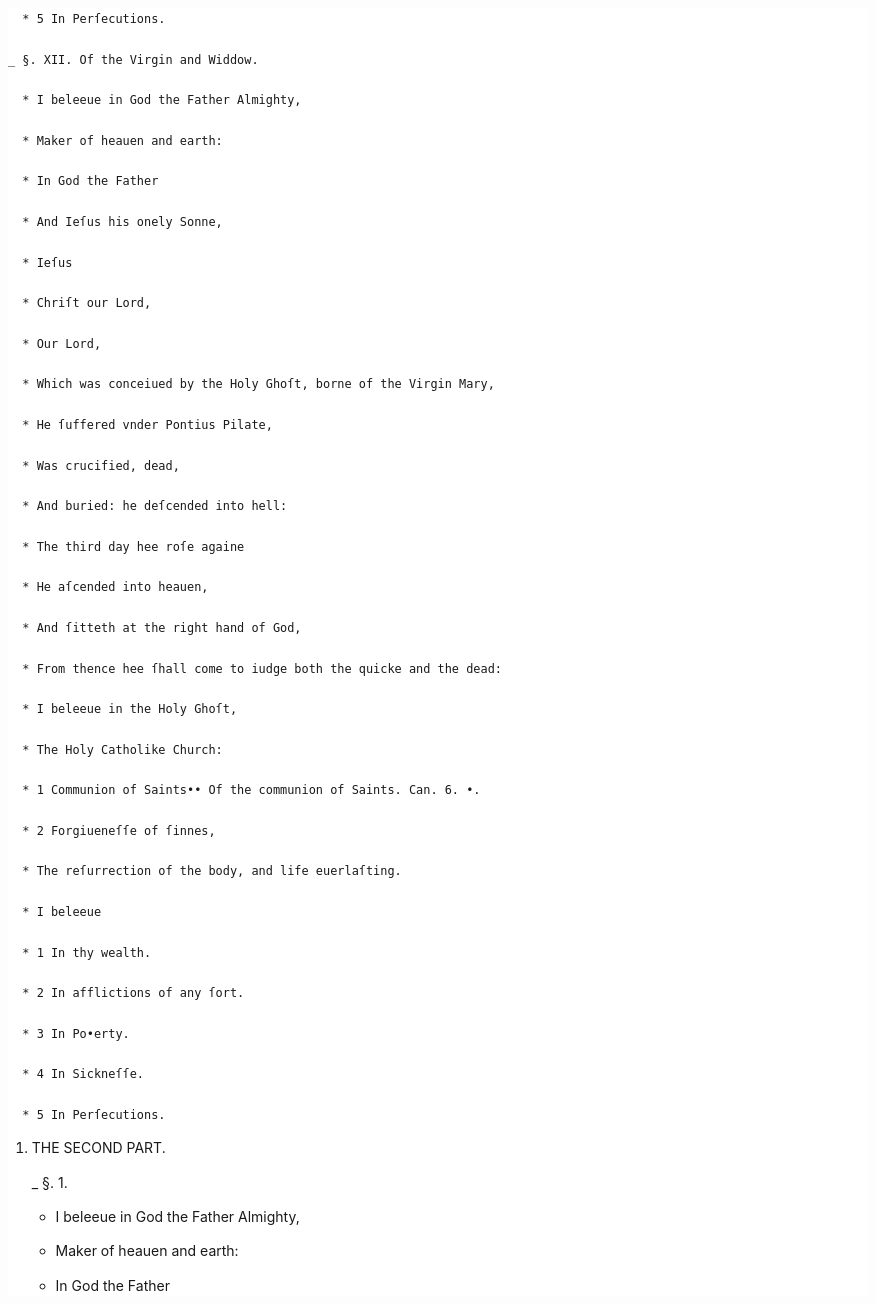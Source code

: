       * 5 In Perſecutions.

    _ §. XII. Of the Virgin and Widdow.

      * I beleeue in God the Father Almighty,

      * Maker of heauen and earth:

      * In God the Father

      * And Ieſus his onely Sonne,

      * Ieſus

      * Chriſt our Lord,

      * Our Lord,

      * Which was conceiued by the Holy Ghoſt, borne of the Virgin Mary,

      * He ſuffered vnder Pontius Pilate,

      * Was crucified, dead,

      * And buried: he deſcended into hell:

      * The third day hee roſe againe

      * He aſcended into heauen,

      * And ſitteth at the right hand of God,

      * From thence hee ſhall come to iudge both the quicke and the dead:

      * I beleeue in the Holy Ghoſt,

      * The Holy Catholike Church:

      * 1 Communion of Saints•• Of the communion of Saints. Can. 6. •.

      * 2 Forgiueneſſe of ſinnes,

      * The reſurrection of the body, and life euerlaſting.

      * I beleeue

      * 1 In thy wealth.

      * 2 In afflictions of any ſort.

      * 3 In Po•erty.

      * 4 In Sickneſſe.

      * 5 In Perſecutions.

1. THE SECOND PART.

    _ §. 1.

      * I beleeue in God the Father Almighty,

      * Maker of heauen and earth:

      * In God the Father
